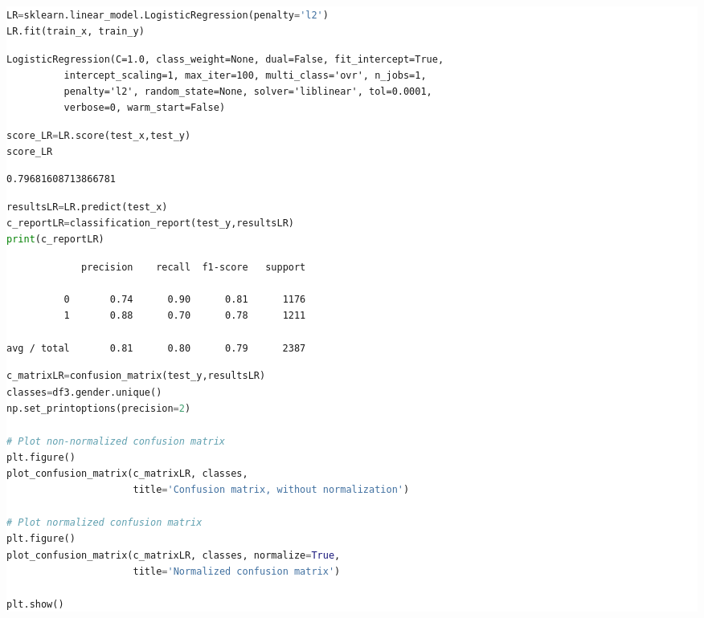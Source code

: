 
```python
LR=sklearn.linear_model.LogisticRegression(penalty='l2')
LR.fit(train_x, train_y)
```




    LogisticRegression(C=1.0, class_weight=None, dual=False, fit_intercept=True,
              intercept_scaling=1, max_iter=100, multi_class='ovr', n_jobs=1,
              penalty='l2', random_state=None, solver='liblinear', tol=0.0001,
              verbose=0, warm_start=False)




```python
score_LR=LR.score(test_x,test_y)
score_LR
```




    0.79681608713866781




```python
resultsLR=LR.predict(test_x)
c_reportLR=classification_report(test_y,resultsLR)
print(c_reportLR)
```

                 precision    recall  f1-score   support
    
              0       0.74      0.90      0.81      1176
              1       0.88      0.70      0.78      1211
    
    avg / total       0.81      0.80      0.79      2387
    
    


```python
c_matrixLR=confusion_matrix(test_y,resultsLR)   
classes=df3.gender.unique()
np.set_printoptions(precision=2)

# Plot non-normalized confusion matrix
plt.figure()
plot_confusion_matrix(c_matrixLR, classes,
                      title='Confusion matrix, without normalization')

# Plot normalized confusion matrix
plt.figure()
plot_confusion_matrix(c_matrixLR, classes, normalize=True,
                      title='Normalized confusion matrix')

plt.show()
```
